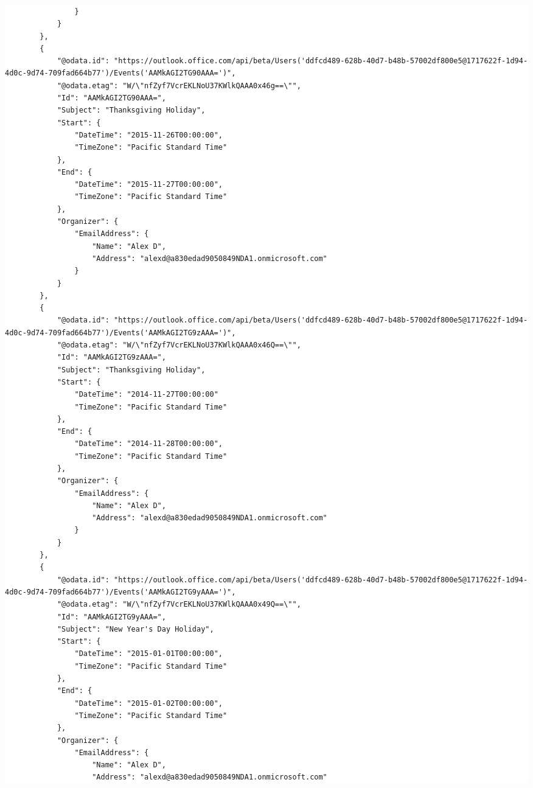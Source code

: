 ```
                }
            }
        },
        {
            "@odata.id": "https://outlook.office.com/api/beta/Users('ddfcd489-628b-40d7-b48b-57002df800e5@1717622f-1d94-4d0c-9d74-709fad664b77')/Events('AAMkAGI2TG90AAA=')",
            "@odata.etag": "W/\"nfZyf7VcrEKLNoU37KWlkQAAA0x46g==\"",
            "Id": "AAMkAGI2TG90AAA=",
            "Subject": "Thanksgiving Holiday",
            "Start": {
                "DateTime": "2015-11-26T00:00:00",
                "TimeZone": "Pacific Standard Time"
            },
            "End": {
                "DateTime": "2015-11-27T00:00:00",
                "TimeZone": "Pacific Standard Time"
            },
            "Organizer": {
                "EmailAddress": {
                    "Name": "Alex D",
                    "Address": "alexd@a830edad9050849NDA1.onmicrosoft.com"
                }
            }
        },
        {
            "@odata.id": "https://outlook.office.com/api/beta/Users('ddfcd489-628b-40d7-b48b-57002df800e5@1717622f-1d94-4d0c-9d74-709fad664b77')/Events('AAMkAGI2TG9zAAA=')",
            "@odata.etag": "W/\"nfZyf7VcrEKLNoU37KWlkQAAA0x46Q==\"",
            "Id": "AAMkAGI2TG9zAAA=",
            "Subject": "Thanksgiving Holiday",
            "Start": {
                "DateTime": "2014-11-27T00:00:00"
                "TimeZone": "Pacific Standard Time"
            },
            "End": {
                "DateTime": "2014-11-28T00:00:00",
                "TimeZone": "Pacific Standard Time"
            },
            "Organizer": {
                "EmailAddress": {
                    "Name": "Alex D",
                    "Address": "alexd@a830edad9050849NDA1.onmicrosoft.com"
                }
            }
        },
        {
            "@odata.id": "https://outlook.office.com/api/beta/Users('ddfcd489-628b-40d7-b48b-57002df800e5@1717622f-1d94-4d0c-9d74-709fad664b77')/Events('AAMkAGI2TG9yAAA=')",
            "@odata.etag": "W/\"nfZyf7VcrEKLNoU37KWlkQAAA0x49Q==\"",
            "Id": "AAMkAGI2TG9yAAA=",
            "Subject": "New Year's Day Holiday",
            "Start": {
                "DateTime": "2015-01-01T00:00:00",
                "TimeZone": "Pacific Standard Time"
            },
            "End": {
                "DateTime": "2015-01-02T00:00:00",
                "TimeZone": "Pacific Standard Time"
            },
            "Organizer": {
                "EmailAddress": {
                    "Name": "Alex D",
                    "Address": "alexd@a830edad9050849NDA1.onmicrosoft.com"
```